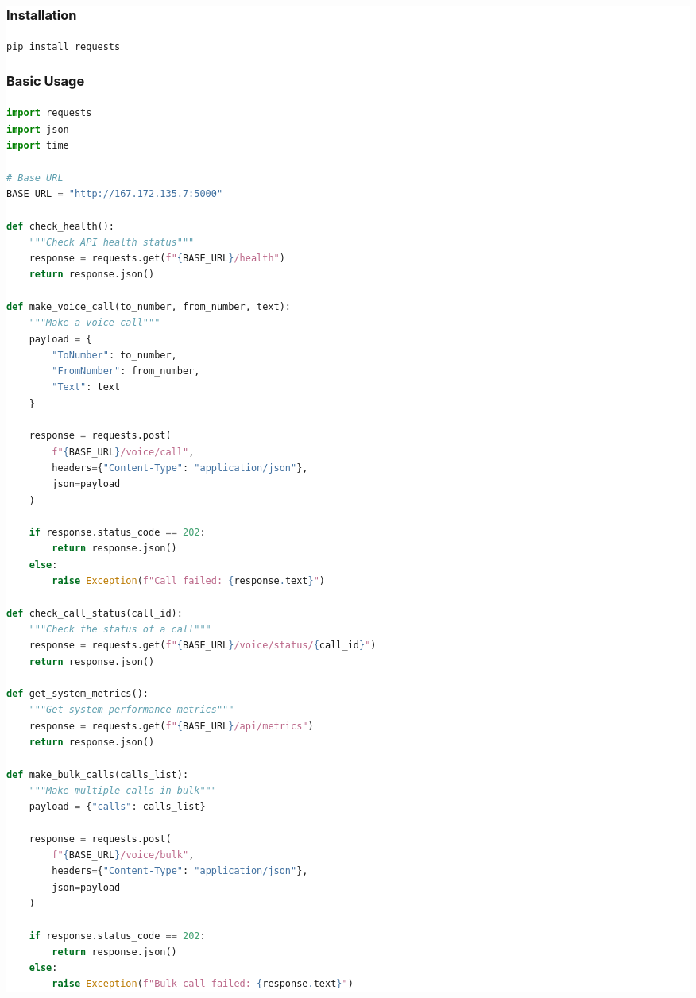 ### Installation
```bash
pip install requests
```

### Basic Usage
```python
import requests
import json
import time

# Base URL
BASE_URL = "http://167.172.135.7:5000"

def check_health():
    """Check API health status"""
    response = requests.get(f"{BASE_URL}/health")
    return response.json()

def make_voice_call(to_number, from_number, text):
    """Make a voice call"""
    payload = {
        "ToNumber": to_number,
        "FromNumber": from_number,
        "Text": text
    }
    
    response = requests.post(
        f"{BASE_URL}/voice/call",
        headers={"Content-Type": "application/json"},
        json=payload
    )
    
    if response.status_code == 202:
        return response.json()
    else:
        raise Exception(f"Call failed: {response.text}")

def check_call_status(call_id):
    """Check the status of a call"""
    response = requests.get(f"{BASE_URL}/voice/status/{call_id}")
    return response.json()

def get_system_metrics():
    """Get system performance metrics"""
    response = requests.get(f"{BASE_URL}/api/metrics")
    return response.json()

def make_bulk_calls(calls_list):
    """Make multiple calls in bulk"""
    payload = {"calls": calls_list}
    
    response = requests.post(
        f"{BASE_URL}/voice/bulk",
        headers={"Content-Type": "application/json"},
        json=payload
    )
    
    if response.status_code == 202:
        return response.json()
    else:
        raise Exception(f"Bulk call failed: {response.text}")

```